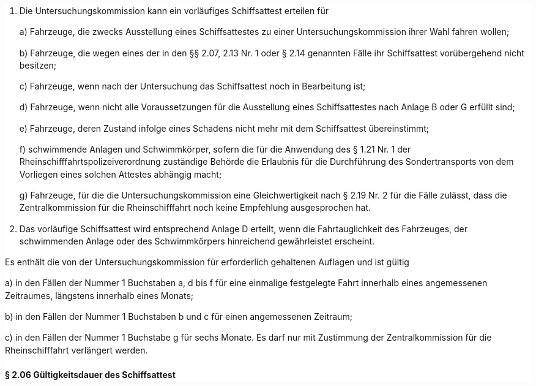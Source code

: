 1.  Die Untersuchungskommission kann ein vorläufiges Schiffsattest
    erteilen für

    a)  Fahrzeuge, die zwecks Ausstellung eines Schiffsattestes zu einer
        Untersuchungskommission ihrer Wahl fahren wollen;


    b)  Fahrzeuge, die wegen eines der in den §§ 2.07, 2.13 Nr. 1 oder § 2.14
        genannten Fälle ihr Schiffsattest vorübergehend nicht besitzen;


    c)  Fahrzeuge, wenn nach der Untersuchung das Schiffsattest noch in
        Bearbeitung ist;


    d)  Fahrzeuge, wenn nicht alle Voraussetzungen für die Ausstellung eines
        Schiffsattestes nach Anlage B oder G erfüllt sind;


    e)  Fahrzeuge, deren Zustand infolge eines Schadens nicht mehr mit dem
        Schiffsattest übereinstimmt;


    f)  schwimmende Anlagen und Schwimmkörper, sofern die für die Anwendung
        des § 1.21 Nr. 1 der Rheinschifffahrtspolizeiverordnung zuständige
        Behörde die Erlaubnis für die Durchführung des Sondertransports von
        dem Vorliegen eines solchen Attestes abhängig macht;


    g)  Fahrzeuge, für die die Untersuchungskommission eine Gleichwertigkeit
        nach § 2.19 Nr. 2 für die Fälle zulässt, dass die Zentralkommission
        für die Rheinschifffahrt noch keine Empfehlung ausgesprochen hat.





2.  Das vorläufige Schiffsattest wird entsprechend Anlage D erteilt, wenn
    die Fahrtauglichkeit des Fahrzeuges, der schwimmenden Anlage oder des
    Schwimmkörpers hinreichend gewährleistet erscheint.



Es enthält die von der Untersuchungskommission für erforderlich
gehaltenen Auflagen und ist gültig

a)  in den Fällen der Nummer 1 Buchstaben a, d bis f für eine einmalige
    festgelegte Fahrt innerhalb eines angemessenen Zeitraumes, längstens
    innerhalb eines Monats;


b)  in den Fällen der Nummer 1 Buchstaben b und c für einen angemessenen
    Zeitraum;


c)  in den Fällen der Nummer 1 Buchstabe g für sechs Monate. Es darf nur
    mit Zustimmung der Zentralkommission für die Rheinschifffahrt
    verlängert werden.





#### § 2.06 Gültigkeitsdauer des Schiffsattest

